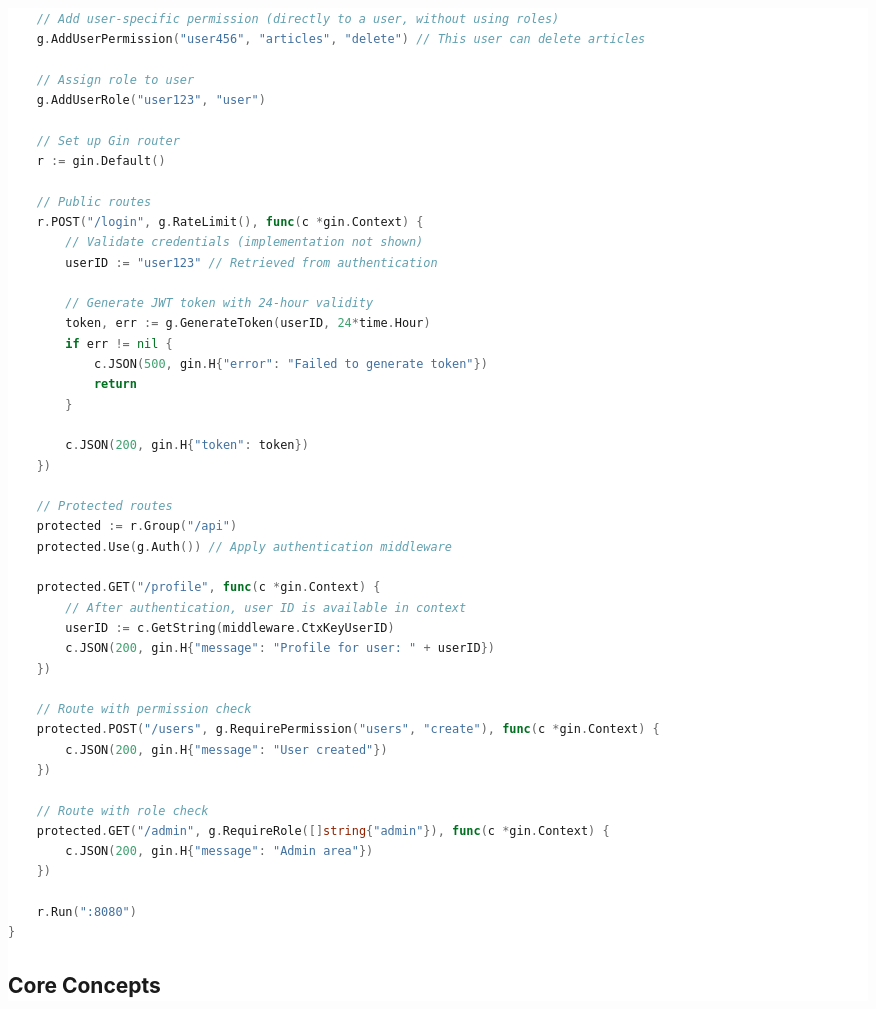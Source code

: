 ```go
    // Add user-specific permission (directly to a user, without using roles)
    g.AddUserPermission("user456", "articles", "delete") // This user can delete articles
    
    // Assign role to user
    g.AddUserRole("user123", "user")
    
    // Set up Gin router
    r := gin.Default()
    
    // Public routes
    r.POST("/login", g.RateLimit(), func(c *gin.Context) {
        // Validate credentials (implementation not shown)
        userID := "user123" // Retrieved from authentication
        
        // Generate JWT token with 24-hour validity
        token, err := g.GenerateToken(userID, 24*time.Hour)
        if err != nil {
            c.JSON(500, gin.H{"error": "Failed to generate token"})
            return
        }
        
        c.JSON(200, gin.H{"token": token})
    })
    
    // Protected routes
    protected := r.Group("/api")
    protected.Use(g.Auth()) // Apply authentication middleware
    
    protected.GET("/profile", func(c *gin.Context) {
        // After authentication, user ID is available in context
        userID := c.GetString(middleware.CtxKeyUserID)
        c.JSON(200, gin.H{"message": "Profile for user: " + userID})
    })
    
    // Route with permission check
    protected.POST("/users", g.RequirePermission("users", "create"), func(c *gin.Context) {
        c.JSON(200, gin.H{"message": "User created"})
    })
    
    // Route with role check
    protected.GET("/admin", g.RequireRole([]string{"admin"}), func(c *gin.Context) {
        c.JSON(200, gin.H{"message": "Admin area"})
    })
    
    r.Run(":8080")
}
```

## Core Concepts
